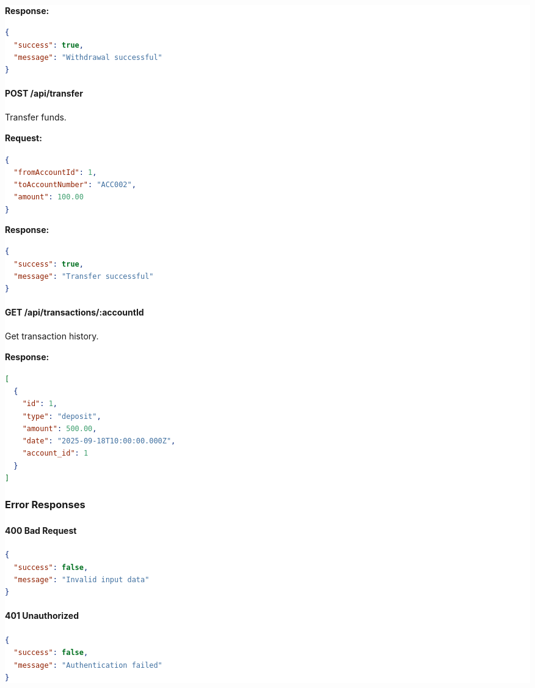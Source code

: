 **Response:**
```json
{
  "success": true,
  "message": "Withdrawal successful"
}
```

#### **POST /api/transfer**
Transfer funds.

**Request:**
```json
{
  "fromAccountId": 1,
  "toAccountNumber": "ACC002",
  "amount": 100.00
}
```

**Response:**
```json
{
  "success": true,
  "message": "Transfer successful"
}
```

#### **GET /api/transactions/:accountId**
Get transaction history.

**Response:**
```json
[
  {
    "id": 1,
    "type": "deposit",
    "amount": 500.00,
    "date": "2025-09-18T10:00:00.000Z",
    "account_id": 1
  }
]
```

### **Error Responses**

#### **400 Bad Request**
```json
{
  "success": false,
  "message": "Invalid input data"
}
```

#### **401 Unauthorized**
```json
{
  "success": false,
  "message": "Authentication failed"
}
```
